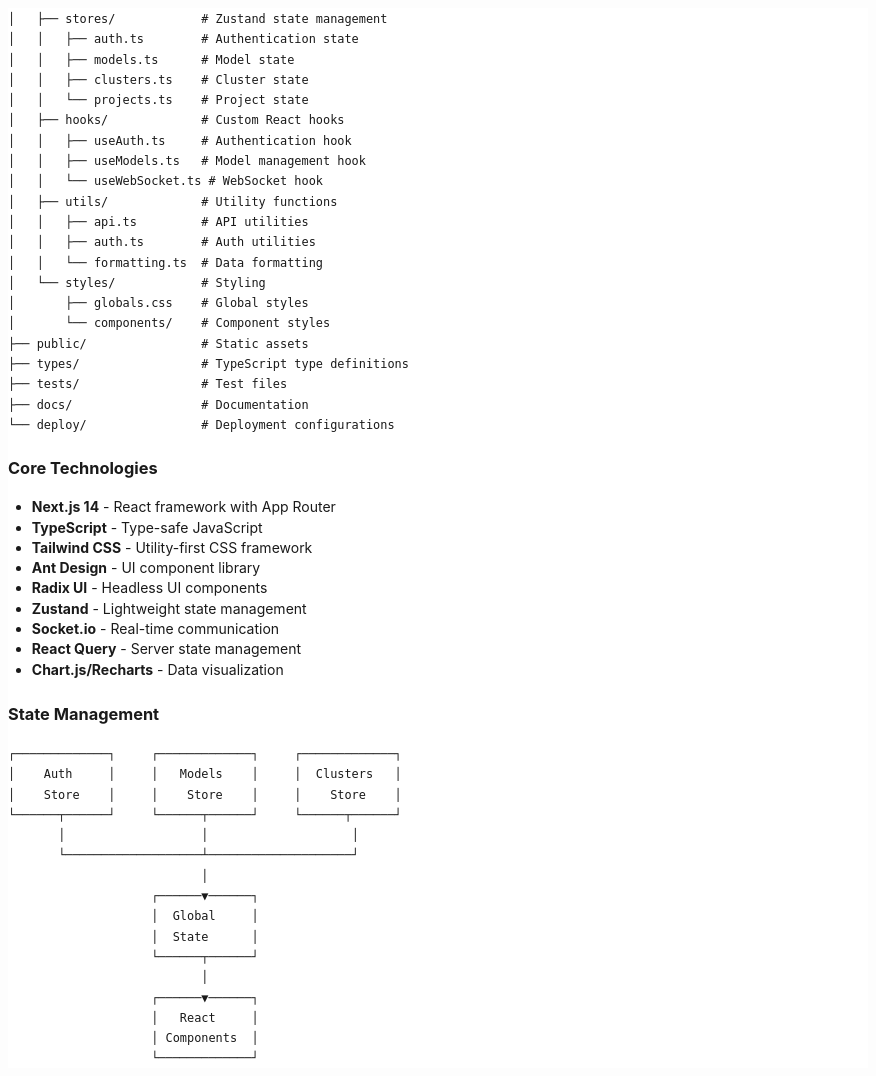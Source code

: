 ```
│   ├── stores/            # Zustand state management
│   │   ├── auth.ts        # Authentication state
│   │   ├── models.ts      # Model state
│   │   ├── clusters.ts    # Cluster state
│   │   └── projects.ts    # Project state
│   ├── hooks/             # Custom React hooks
│   │   ├── useAuth.ts     # Authentication hook
│   │   ├── useModels.ts   # Model management hook
│   │   └── useWebSocket.ts # WebSocket hook
│   ├── utils/             # Utility functions
│   │   ├── api.ts         # API utilities
│   │   ├── auth.ts        # Auth utilities
│   │   └── formatting.ts  # Data formatting
│   └── styles/            # Styling
│       ├── globals.css    # Global styles
│       └── components/    # Component styles
├── public/                # Static assets
├── types/                 # TypeScript type definitions
├── tests/                 # Test files
├── docs/                  # Documentation
└── deploy/                # Deployment configurations
```

### Core Technologies

- **Next.js 14** - React framework with App Router
- **TypeScript** - Type-safe JavaScript
- **Tailwind CSS** - Utility-first CSS framework
- **Ant Design** - UI component library
- **Radix UI** - Headless UI components
- **Zustand** - Lightweight state management
- **Socket.io** - Real-time communication
- **React Query** - Server state management
- **Chart.js/Recharts** - Data visualization

### State Management

```
┌─────────────┐     ┌─────────────┐     ┌─────────────┐
│    Auth     │     │   Models    │     │  Clusters   │
│    Store    │     │    Store    │     │    Store    │
└──────┬──────┘     └──────┬──────┘     └──────┬──────┘
       │                   │                    │
       └───────────────────┴────────────────────┘
                           │
                    ┌──────▼──────┐
                    │  Global     │
                    │  State      │
                    └──────┬──────┘
                           │
                    ┌──────▼──────┐
                    │   React     │
                    │ Components  │
                    └─────────────┘
```
